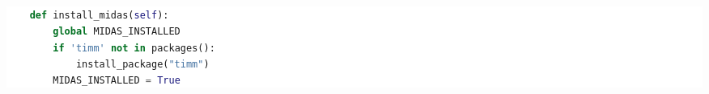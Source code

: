 ```python
    def install_midas(self):
        global MIDAS_INSTALLED
        if 'timm' not in packages():
            install_package("timm")
        MIDAS_INSTALLED = True

```
